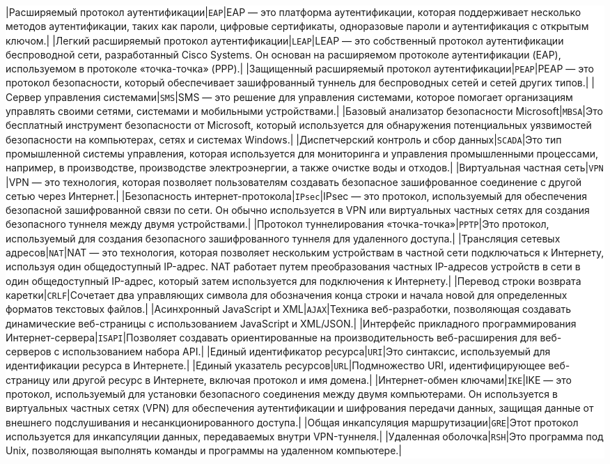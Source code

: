 |Расширяемый протокол аутентификации|`EAP`|EAP — это платформа аутентификации, которая поддерживает несколько методов аутентификации, таких как пароли, цифровые сертификаты, одноразовые пароли и аутентификация с открытым ключом.|
|Легкий расширяемый протокол аутентификации|`LEAP`|LEAP — это собственный протокол аутентификации беспроводной сети, разработанный Cisco Systems. Он основан на расширяемом протоколе аутентификации (EAP), используемом в протоколе «точка-точка» (PPP).|
|Защищенный расширяемый протокол аутентификации|`PEAP`|PEAP — это протокол безопасности, который обеспечивает зашифрованный туннель для беспроводных сетей и сетей других типов.|
|Сервер управления системами|`SMS`|SMS — это решение для управления системами, которое помогает организациям управлять своими сетями, системами и мобильными устройствами.|
|Базовый анализатор безопасности Microsoft|`MBSA`|Это бесплатный инструмент безопасности от Microsoft, который используется для обнаружения потенциальных уязвимостей безопасности на компьютерах, сетях и системах Windows.|
|Диспетчерский контроль и сбор данных|`SCADA`|Это тип промышленной системы управления, которая используется для мониторинга и управления промышленными процессами, например, в производстве, производстве электроэнергии, а также очистке воды и отходов.|
|Виртуальная частная сеть|`VPN`|VPN — это технология, которая позволяет пользователям создавать безопасное зашифрованное соединение с другой сетью через Интернет.|
|Безопасность интернет-протокола|`IPsec`|IPsec — это протокол, используемый для обеспечения безопасной зашифрованной связи по сети. Он обычно используется в VPN или виртуальных частных сетях для создания безопасного туннеля между двумя устройствами.|
|Протокол туннелирования «точка-точка»|`PPTP`|Это протокол, используемый для создания безопасного зашифрованного туннеля для удаленного доступа.|
|Трансляция сетевых адресов|`NAT`|NAT — это технология, которая позволяет нескольким устройствам в частной сети подключаться к Интернету, используя один общедоступный IP-адрес. NAT работает путем преобразования частных IP-адресов устройств в сети в один общедоступный IP-адрес, который затем используется для подключения к Интернету.|
|Перевод строки возврата каретки|`CRLF`|Сочетает два управляющих символа для обозначения конца строки и начала новой для определенных форматов текстовых файлов.|
|Асинхронный JavaScript и XML|`AJAX`|Техника веб-разработки, позволяющая создавать динамические веб-страницы с использованием JavaScript и XML/JSON.|
|Интерфейс прикладного программирования Интернет-сервера|`ISAPI`|Позволяет создавать ориентированные на производительность веб-расширения для веб-серверов с использованием набора API.|
|Единый идентификатор ресурса|`URI`|Это синтаксис, используемый для идентификации ресурса в Интернете.|
|Единый указатель ресурсов|`URL`|Подмножество URI, идентифицирующее веб-страницу или другой ресурс в Интернете, включая протокол и имя домена.|
|Интернет-обмен ключами|`IKE`|IKE — это протокол, используемый для установки безопасного соединения между двумя компьютерами. Он используется в виртуальных частных сетях (VPN) для обеспечения аутентификации и шифрования передачи данных, защищая данные от внешнего подслушивания и несанкционированного доступа.|
|Общая инкапсуляция маршрутизации|`GRE`|Этот протокол используется для инкапсуляции данных, передаваемых внутри VPN-туннеля.|
|Удаленная оболочка|`RSH`|Это программа под Unix, позволяющая выполнять команды и программы на удаленном компьютере.|